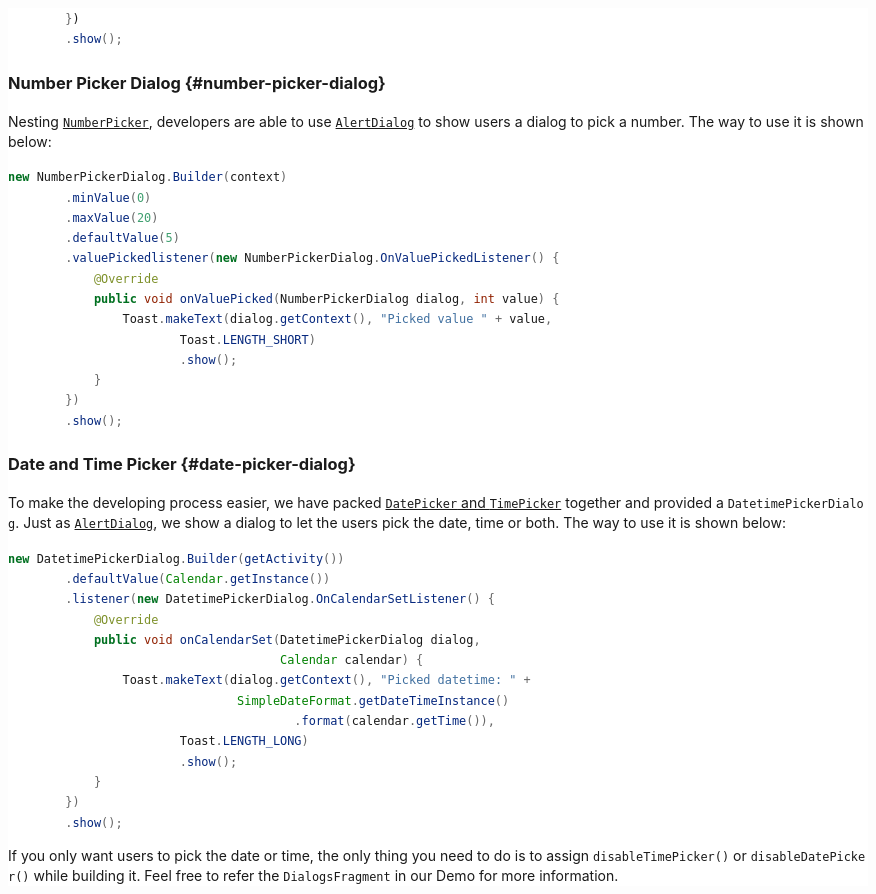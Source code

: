 ``` java
        })
        .show();
```

### <a name="number-picker-dialog"></a>Number Picker Dialog {#number-picker-dialog}

Nesting [`NumberPicker`](#number-picker), developers are able to use [`AlertDialog`][android-alert-dialog] to show users a dialog to pick a number. The way to use it is shown below:

``` java
new NumberPickerDialog.Builder(context)
        .minValue(0)
        .maxValue(20)
        .defaultValue(5)
        .valuePickedlistener(new NumberPickerDialog.OnValuePickedListener() {
            @Override
            public void onValuePicked(NumberPickerDialog dialog, int value) {
                Toast.makeText(dialog.getContext(), "Picked value " + value,
                        Toast.LENGTH_SHORT)
                        .show();
            }
        })
        .show();
```

### <a name="date-picker-dialog"></a>Date and Time Picker {#date-picker-dialog}

To make the developing process easier, we have packed [`DatePicker` and `TimePicker`](#date-picker) together and provided a `DatetimePickerDialog`. Just as [`AlertDialog`][android-alert-dialog], we show a dialog to let the users pick the date, time or both. The way to use it is shown below:

``` java
new DatetimePickerDialog.Builder(getActivity())
        .defaultValue(Calendar.getInstance())
        .listener(new DatetimePickerDialog.OnCalendarSetListener() {
            @Override
            public void onCalendarSet(DatetimePickerDialog dialog,
                                      Calendar calendar) {
                Toast.makeText(dialog.getContext(), "Picked datetime: " +
                                SimpleDateFormat.getDateTimeInstance()
                                        .format(calendar.getTime()),
                        Toast.LENGTH_LONG)
                        .show();
            }
        })
        .show();
```

If you only want users to pick the date or time, the only thing you need to do is to assign `disableTimePicker()` or `disableDatePicker()` while building it. Feel free to refer the `DialogsFragment` in our Demo for more information.


[ticdesign-source]: https://github.com/mobvoi/ticdesign
[ticwear-design]: ../design/
[google-design-support]: http://android-developers.blogspot.hk/2015/05/android-design-support-library.html
[android-settings]: http://developer.android.com/guide/topics/ui/settings.html
[android-alert-dialog]: http://developer.android.com/reference/android/app/AlertDialog.html
[android-fab]: http://developer.android.com/reference/android/support/design/widget/FloatingActionButton.html
[recycler-view]: http://developer.android.com/reference/android/support/v7/widget/RecyclerView.html
[simple-adapter]: http://developer.android.com/reference/android/widget/SimpleAdapter.html
[android-numberpicker]: http://developer.android.com/reference/android/widget/NumberPicker.html
[android-timepicker]: http://developer.android.com/reference/android/widget/TimePicker.html
[android-datepicker]: http://developer.android.com/reference/android/widget/DatePicker.html
[android-progressbar]: http://developer.android.com/intl/zh-cn/reference/android/widget/ProgressBar.html
[android-FloatingContextMenu]: https://developer.android.com/guide/topics/ui/menus.html#FloatingContextMenu
[android-menu-resource]: https://developer.android.com/guide/topics/resources/menu-resource.html
[android-LM]: https://developer.android.com/reference/android/support/v7/widget/RecyclerView.LayoutManager.html